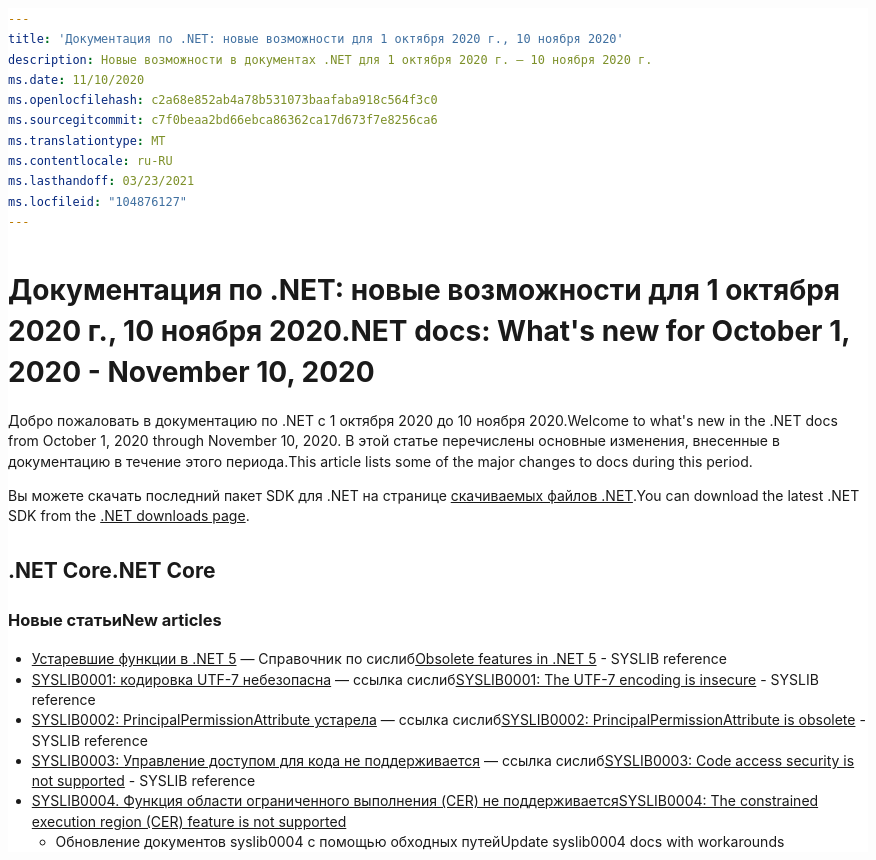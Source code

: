 ```yaml
---
title: 'Документация по .NET: новые возможности для 1 октября 2020 г., 10 ноября 2020'
description: Новые возможности в документах .NET для 1 октября 2020 г. — 10 ноября 2020 г.
ms.date: 11/10/2020
ms.openlocfilehash: c2a68e852ab4a78b531073baafaba918c564f3c0
ms.sourcegitcommit: c7f0beaa2bd66ebca86362ca17d673f7e8256ca6
ms.translationtype: MT
ms.contentlocale: ru-RU
ms.lasthandoff: 03/23/2021
ms.locfileid: "104876127"
---
```

# <a name="net-docs-whats-new-for-october-1-2020---november-10-2020"></a><span data-ttu-id="847b4-103">Документация по .NET: новые возможности для 1 октября 2020 г., 10 ноября 2020</span><span class="sxs-lookup"><span data-stu-id="847b4-103">.NET docs: What's new for October 1, 2020 - November 10, 2020</span></span>

<span data-ttu-id="847b4-104">Добро пожаловать в документацию по .NET с 1 октября 2020 до 10 ноября 2020.</span><span class="sxs-lookup"><span data-stu-id="847b4-104">Welcome to what's new in the .NET docs from October 1, 2020 through November 10, 2020.</span></span> <span data-ttu-id="847b4-105">В этой статье перечислены основные изменения, внесенные в документацию в течение этого периода.</span><span class="sxs-lookup"><span data-stu-id="847b4-105">This article lists some of the major changes to docs during this period.</span></span>

<span data-ttu-id="847b4-106">Вы можете скачать последний пакет SDK для .NET на странице [скачиваемых файлов .NET](https://dotnet.microsoft.com/download).</span><span class="sxs-lookup"><span data-stu-id="847b4-106">You can download the latest .NET SDK from the [.NET downloads page](https://dotnet.microsoft.com/download).</span></span>

## <a name="net-core"></a><span data-ttu-id="847b4-107">.NET Core</span><span class="sxs-lookup"><span data-stu-id="847b4-107">.NET Core</span></span>

### <a name="new-articles"></a><span data-ttu-id="847b4-108">Новые статьи</span><span class="sxs-lookup"><span data-stu-id="847b4-108">New articles</span></span>

- <span data-ttu-id="847b4-109">[Устаревшие функции в .NET 5](../core/compatibility/syslib-obsoletions.md) — Справочник по сислиб</span><span class="sxs-lookup"><span data-stu-id="847b4-109">[Obsolete features in .NET 5](../core/compatibility/syslib-obsoletions.md) - SYSLIB reference</span></span>
- <span data-ttu-id="847b4-110">[SYSLIB0001: кодировка UTF-7 небезопасна](../core/compatibility/syslib-warnings/syslib0001.md) — ссылка сислиб</span><span class="sxs-lookup"><span data-stu-id="847b4-110">[SYSLIB0001: The UTF-7 encoding is insecure](../core/compatibility/syslib-warnings/syslib0001.md) - SYSLIB reference</span></span>
- <span data-ttu-id="847b4-111">[SYSLIB0002: PrincipalPermissionAttribute устарела](../core/compatibility/syslib-warnings/syslib0002.md) — ссылка сислиб</span><span class="sxs-lookup"><span data-stu-id="847b4-111">[SYSLIB0002: PrincipalPermissionAttribute is obsolete](../core/compatibility/syslib-warnings/syslib0002.md) - SYSLIB reference</span></span>
- <span data-ttu-id="847b4-112">[SYSLIB0003: Управление доступом для кода не поддерживается](../core/compatibility/syslib-warnings/syslib0003.md) — ссылка сислиб</span><span class="sxs-lookup"><span data-stu-id="847b4-112">[SYSLIB0003: Code access security is not supported](../core/compatibility/syslib-warnings/syslib0003.md) - SYSLIB reference</span></span>
- [<span data-ttu-id="847b4-113">SYSLIB0004. Функция области ограниченного выполнения (CER) не поддерживается</span><span class="sxs-lookup"><span data-stu-id="847b4-113">SYSLIB0004: The constrained execution region (CER) feature is not supported</span></span>](../core/compatibility/syslib-warnings/syslib0004.md)
  - <span data-ttu-id="847b4-114">Обновление документов syslib0004 с помощью обходных путей</span><span class="sxs-lookup"><span data-stu-id="847b4-114">Update syslib0004 docs with workarounds</span></span>
